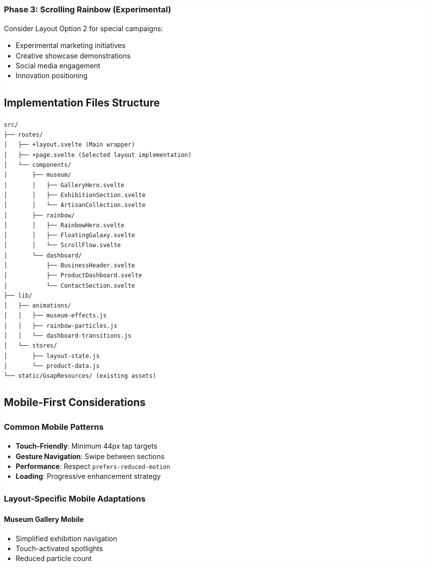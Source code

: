 ### **Phase 3: Scrolling Rainbow (Experimental)**
Consider Layout Option 2 for special campaigns:
- Experimental marketing initiatives
- Creative showcase demonstrations
- Social media engagement
- Innovation positioning

## Implementation Files Structure

```
src/
├── routes/
│   ├── +layout.svelte (Main wrapper)
│   ├── +page.svelte (Selected layout implementation)
│   └── components/
│       ├── museum/
│       │   ├── GalleryHero.svelte
│       │   ├── ExhibitionSection.svelte
│       │   └── ArtisanCollection.svelte
│       ├── rainbow/
│       │   ├── RainbowHero.svelte
│       │   ├── FloatingGalaxy.svelte
│       │   └── ScrollFlow.svelte
│       └── dashboard/
│           ├── BusinessHeader.svelte
│           ├── ProductDashboard.svelte
│           └── ContactSection.svelte
├── lib/
│   ├── animations/
│   │   ├── museum-effects.js
│   │   ├── rainbow-particles.js
│   │   └── dashboard-transitions.js
│   └── stores/
│       ├── layout-state.js
│       └── product-data.js
└── static/GsapResources/ (existing assets)
```

## Mobile-First Considerations

### **Common Mobile Patterns**
- **Touch-Friendly**: Minimum 44px tap targets
- **Gesture Navigation**: Swipe between sections
- **Performance**: Respect `prefers-reduced-motion`
- **Loading**: Progressive enhancement strategy

### **Layout-Specific Mobile Adaptations**

#### Museum Gallery Mobile
- Simplified exhibition navigation
- Touch-activated spotlights
- Reduced particle count
